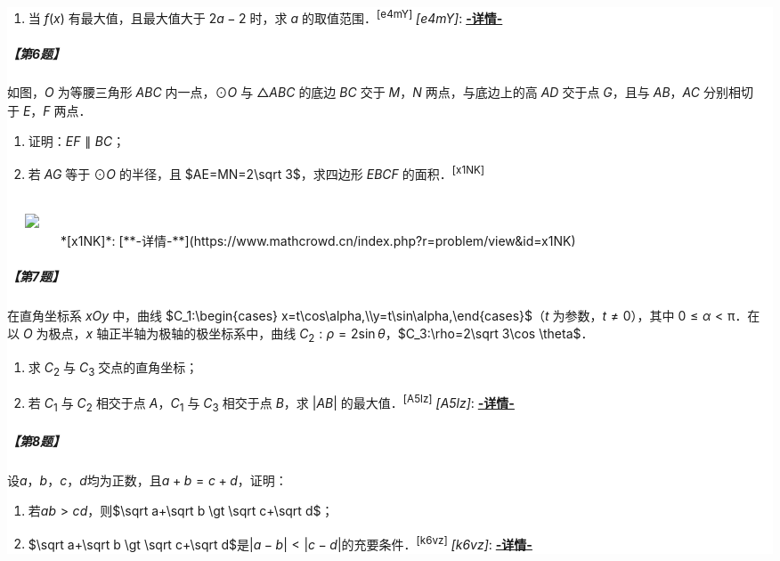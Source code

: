 1. 当 $f\left(x\right)$ 有最大值，且最大值大于 $2a-2$ 时，求 $a$ 的取值范围．<sup>[e4mY]</sup>
*[e4mY]*: [**-详情-**](https://www.mathcrowd.cn/index.php?r=problem/view&id=e4mY) 

##### 【第6题】
如图，$O$ 为等腰三角形 $ABC$ 内一点，$\odot O$ 与 $\triangle ABC$ 的底边 $BC$ 交于 $M$，$N$ 两点，与底边上的高 $AD$ 交于点 $G$，且与 $AB$，$AC$ 分别相切于 $E$，$F$ 两点．


1. 证明：$EF\parallel BC$；

1. 若 $AG$ 等于 $\odot O$ 的半径，且 $AE=MN=2\sqrt 3$，求四边形 $EBCF$ 的面积．<sup>[x1NK]</sup>
<img style='max-width: 70%; max-height: 400px; margin: 20px; text-align: center' src="https://cdn2.mathcrowd.cn/uploads/fig/844331a20e2e6d9c807e07b848e3a4cf.png" />
*[x1NK]*: [**-详情-**](https://www.mathcrowd.cn/index.php?r=problem/view&id=x1NK) 

##### 【第7题】
在直角坐标系 $xOy$ 中，曲线 $C_1:\begin{cases}
x=t\cos\alpha,\\y=t\sin\alpha,\end{cases}$（$t$ 为参数，$t\ne 0$），其中 $0\leqslant \alpha \lt \mathrm \pi$．在以 $O$ 为极点，$x$ 轴正半轴为极轴的极坐标系中，曲线 $C_2:\rho=2\sin \theta$，$C_3:\rho=2\sqrt 3\cos \theta$．

1. 求 $C_2$ 与 $C_3$ 交点的直角坐标；

1. 若 $C_1$ 与 $C_2$ 相交于点 $A$，$C_1$ 与 $C_3$ 相交于点 $B$，求 ${\left|{AB}\right|}$ 的最大值．<sup>[A5lz]</sup>
*[A5lz]*: [**-详情-**](https://www.mathcrowd.cn/index.php?r=problem/view&id=A5lz) 

##### 【第8题】
设$a$，$b$，$c$，$d$均为正数，且$a+b=c+d$，证明：

1. 若$ab \gt cd$，则$\sqrt a+\sqrt b \gt \sqrt c+\sqrt d$；

1. $\sqrt a+\sqrt b \gt \sqrt c+\sqrt d$是${\left|{a-b}\right|} \lt {\left|{c-d}\right|}$的充要条件．<sup>[k6vz]</sup>
*[k6vz]*: [**-详情-**](https://www.mathcrowd.cn/index.php?r=problem/view&id=k6vz) 

